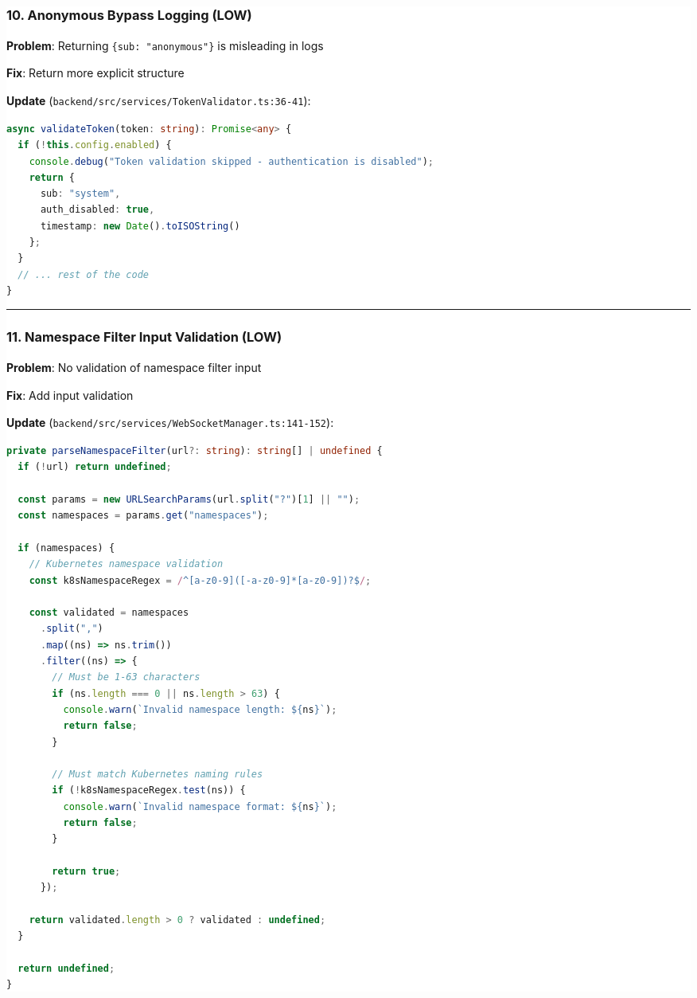 
### 10. Anonymous Bypass Logging (LOW)

**Problem**: Returning `{sub: "anonymous"}` is misleading in logs

**Fix**: Return more explicit structure

**Update** (`backend/src/services/TokenValidator.ts:36-41`):
```typescript
async validateToken(token: string): Promise<any> {
  if (!this.config.enabled) {
    console.debug("Token validation skipped - authentication is disabled");
    return {
      sub: "system",
      auth_disabled: true,
      timestamp: new Date().toISOString()
    };
  }
  // ... rest of the code
}
```

---

### 11. Namespace Filter Input Validation (LOW)

**Problem**: No validation of namespace filter input

**Fix**: Add input validation

**Update** (`backend/src/services/WebSocketManager.ts:141-152`):
```typescript
private parseNamespaceFilter(url?: string): string[] | undefined {
  if (!url) return undefined;

  const params = new URLSearchParams(url.split("?")[1] || "");
  const namespaces = params.get("namespaces");

  if (namespaces) {
    // Kubernetes namespace validation
    const k8sNamespaceRegex = /^[a-z0-9]([-a-z0-9]*[a-z0-9])?$/;

    const validated = namespaces
      .split(",")
      .map((ns) => ns.trim())
      .filter((ns) => {
        // Must be 1-63 characters
        if (ns.length === 0 || ns.length > 63) {
          console.warn(`Invalid namespace length: ${ns}`);
          return false;
        }

        // Must match Kubernetes naming rules
        if (!k8sNamespaceRegex.test(ns)) {
          console.warn(`Invalid namespace format: ${ns}`);
          return false;
        }

        return true;
      });

    return validated.length > 0 ? validated : undefined;
  }

  return undefined;
}
```